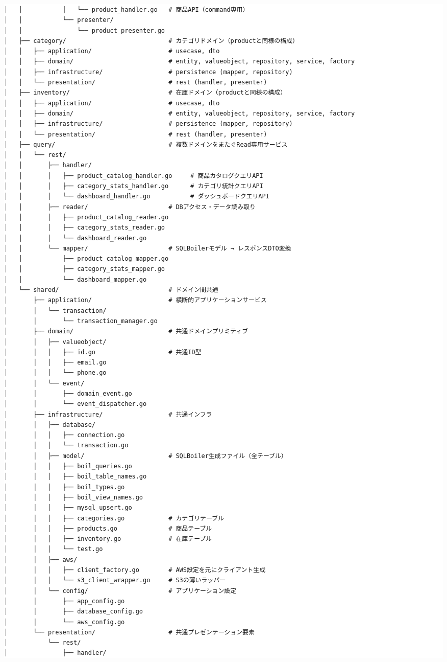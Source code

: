 ```text
│   │           │   └── product_handler.go   # 商品API（command専用）
│   │           └── presenter/
│   │               └── product_presenter.go
│   ├── category/                            # カテゴリドメイン（productと同様の構成）
│   │   ├── application/                     # usecase, dto
│   │   ├── domain/                          # entity, valueobject, repository, service, factory
│   │   ├── infrastructure/                  # persistence (mapper, repository)
│   │   └── presentation/                    # rest (handler, presenter)
│   ├── inventory/                           # 在庫ドメイン（productと同様の構成）
│   │   ├── application/                     # usecase, dto
│   │   ├── domain/                          # entity, valueobject, repository, service, factory
│   │   ├── infrastructure/                  # persistence (mapper, repository)
│   │   └── presentation/                    # rest (handler, presenter)
│   ├── query/                               # 複数ドメインをまたぐRead専用サービス
│   │   └── rest/
│   │       ├── handler/
│   │       │   ├── product_catalog_handler.go     # 商品カタログクエリAPI
│   │       │   ├── category_stats_handler.go      # カテゴリ統計クエリAPI
│   │       │   └── dashboard_handler.go           # ダッシュボードクエリAPI
│   │       ├── reader/                      # DBアクセス・データ読み取り
│   │       │   ├── product_catalog_reader.go
│   │       │   ├── category_stats_reader.go
│   │       │   └── dashboard_reader.go
│   │       └── mapper/                      # SQLBoilerモデル → レスポンスDTO変換
│   │           ├── product_catalog_mapper.go
│   │           ├── category_stats_mapper.go
│   │           └── dashboard_mapper.go
│   └── shared/                              # ドメイン間共通
│       ├── application/                     # 横断的アプリケーションサービス
│       │   └── transaction/
│       │       └── transaction_manager.go
│       ├── domain/                          # 共通ドメインプリミティブ
│       │   ├── valueobject/
│       │   │   ├── id.go                    # 共通ID型
│       │   │   ├── email.go
│       │   │   └── phone.go
│       │   └── event/
│       │       ├── domain_event.go
│       │       └── event_dispatcher.go
│       ├── infrastructure/                  # 共通インフラ
│       │   ├── database/
│       │   │   ├── connection.go
│       │   │   └── transaction.go
│       │   ├── model/                       # SQLBoiler生成ファイル（全テーブル）
│       │   │   ├── boil_queries.go
│       │   │   ├── boil_table_names.go
│       │   │   ├── boil_types.go
│       │   │   ├── boil_view_names.go
│       │   │   ├── mysql_upsert.go
│       │   │   ├── categories.go            # カテゴリテーブル
│       │   │   ├── products.go              # 商品テーブル
│       │   │   ├── inventory.go             # 在庫テーブル
│       │   │   └── test.go
│       │   ├── aws/
│       │   │   ├── client_factory.go        # AWS設定を元にクライアント生成
│       │   │   └── s3_client_wrapper.go     # S3の薄いラッパー
│       │   └── config/                      # アプリケーション設定
│       │       ├── app_config.go
│       │       ├── database_config.go
│       │       └── aws_config.go
│       └── presentation/                    # 共通プレゼンテーション要素
│           └── rest/
│               ├── handler/
```